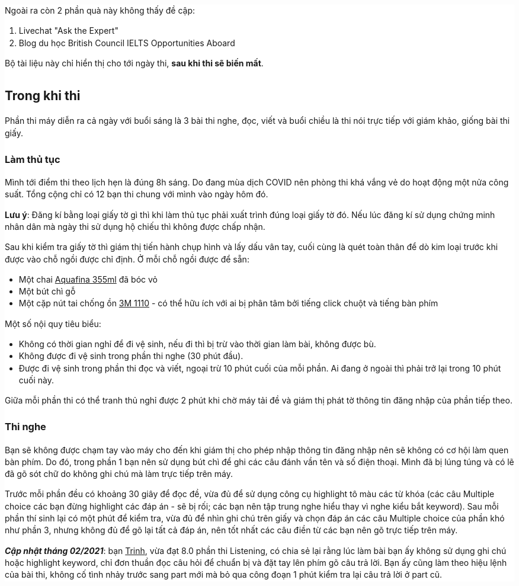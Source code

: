 Ngoài ra còn 2 phần quà này không thấy đề cập:
1. Livechat "Ask the Expert"
2. Blog du học British Council IELTS Opportunities Aboard

Bộ tài liệu này chỉ hiển thị cho tới ngày thi, **sau khi thi sẽ biến mất**.

## Trong khi thi

Phần thi máy diễn ra cả ngày với buổi sáng là 3 bài thi nghe, đọc, viết và buổi chiều là thi nói trực tiếp với giám khảo, giống bài thi giấy.

### Làm thủ tục

Mình tới điểm thi theo lịch hẹn là đúng 8h sáng. Do đang mùa dịch COVID nên phòng thi khá vắng vẻ do hoạt động một nửa công suất. Tổng cộng chỉ có 12 bạn thi chung với mình vào ngày hôm đó.

**Lưu ý**: Đăng kí bằng loại giấy tờ gì thì khi làm thủ tục phải xuất trình đúng loại giấy tờ đó. Nếu lúc đăng kí sử dụng chứng minh nhân dân mà ngày thi sử dụng hộ chiếu thì không được chấp nhận.

Sau khi kiểm tra giấy tờ thì giám thị tiến hành chụp hình và lấy dấu vân tay, cuối cùng là quét toàn thân để dò kim loại trước khi được vào chỗ ngồi được chỉ định. Ở mỗi chỗ ngồi được để sẵn:
* Một chai [Aquafina 355ml](https://www.bachhoaxanh.com/nuoc-suoi-khoang/nuoc-suoi-aquafina-355ml) đã bóc vỏ
* Một bút chì gỗ
* Một cặp nút tai chống ồn [3M 1110](https://shopee.vn/N%C3%BAt-tai-b%E1%BB%8Dt-x%E1%BB%91p-c%C3%B3-d%C3%A2y-3M-1110-i.21353373.1735366663) - có thể hữu ích với ai bị phân tâm bởi tiếng click chuột và tiếng bàn phím

Một số nội quy tiêu biểu:
* Không có thời gian nghỉ để đi vệ sinh, nếu đi thì bị trừ vào thời gian làm bài, không được bù.
* Không được đi vệ sinh trong phần thi nghe (30 phút đầu).
* Được đi vệ sinh trong phần thi đọc và viết, ngoại trừ 10 phút cuối của mỗi phần. Ai đang ở ngoài thì phải trở lại trong 10 phút cuối này.

Giữa mỗi phần thi có thể tranh thủ nghỉ được 2 phút khi chờ máy tải đề và giám thị phát tờ thông tin đăng nhập của phần tiếp theo.

### Thi nghe

Bạn sẽ không được chạm tay vào máy cho đến khi giám thị cho phép nhập thông tin đăng nhập nên sẽ không có cơ hội làm quen bàn phím. Do đó, trong phần 1 bạn nên sử dụng bút chì để ghi các câu đánh vần tên và số điện thoại. Mình đã bị lúng túng và có lẽ đã gõ sót chữ do không ghi chú mà làm trực tiếp trên máy.

Trước mỗi phần đều có khoảng 30 giây để đọc đề, vừa đủ để sử dụng công cụ highlight tô màu các từ khóa (các câu Multiple choice các bạn đừng highlight các đáp án - sẽ bị rối; các bạn nên tập trung nghe hiểu thay vì nghe kiểu bắt keyword). Sau mỗi phần thí sinh lại có một phút để kiểm tra, vừa đủ để nhìn ghi chú trên giấy và chọn đáp án các câu Multiple choice của phần khó như phần 3, nhưng không đủ để gõ lại tất cả đáp án, nên tốt nhất các câu điền từ các bạn nên gõ trực tiếp trên máy.

***Cập nhật tháng 02/2021***: bạn [Trinh](https://www.linkedin.com/in/nguyen-trinh-187854153/), vừa đạt 8.0 phần thi Listening, có chia sẻ lại rằng lúc làm bài bạn ấy không sử dụng ghi chú hoặc highlight keyword, chỉ đơn thuần đọc câu hỏi để chuẩn bị và đặt tay lên phím gõ câu trả lời. Bạn ấy cũng làm theo hiệu lệnh của bài thi, không cố tình nhảy trước sang part mới mà bỏ qua công đoạn 1 phút kiểm tra lại câu trả lời ở part cũ.
